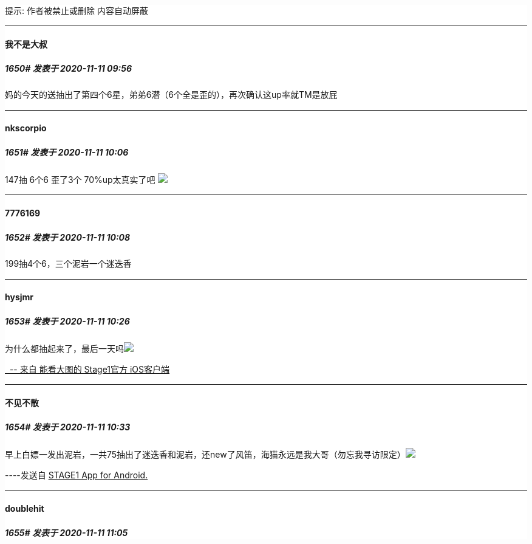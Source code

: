 提示: 作者被禁止或删除 内容自动屏蔽


-----

####  我不是大叔  
##### 1650#       发表于 2020-11-11 09:56


妈的今天的送抽出了第四个6星，弟弟6潜（6个全是歪的），再次确认这up率就TM是放屁


-----

####  nkscorpio  
##### 1651#       发表于 2020-11-11 10:06


147抽 6个6 歪了3个 70%up太真实了吧 <img src="https://static.saraba1st.com/image/smiley/face2017/015.png" referrerpolicy="no-referrer">


-----

####  7776169  
##### 1652#       发表于 2020-11-11 10:08


199抽4个6，三个泥岩一个迷迭香


-----

####  hysjmr  
##### 1653#       发表于 2020-11-11 10:26


为什么都抽起来了，最后一天吗<img src="https://static.saraba1st.com/image/smiley/face2017/013.png" referrerpolicy="no-referrer">

[  -- 来自 能看大图的 Stage1官方 iOS客户端](https://itunes.apple.com/fi/app/saraba1st/id1221237470?mt=8)


-----

####  不见不散  
##### 1654#       发表于 2020-11-11 10:33


早上白嫖一发出泥岩，一共75抽出了迷迭香和泥岩，还new了风笛，海猫永远是我大哥（勿忘我寻访限定）<img src="https://static.saraba1st.com/image/smiley/face2017/067.png" referrerpolicy="no-referrer">


----发送自 [STAGE1 App for Android.](http://stage1.5j4m.com/?1.33)


-----

####  doublehit  
##### 1655#       发表于 2020-11-11 11:05

